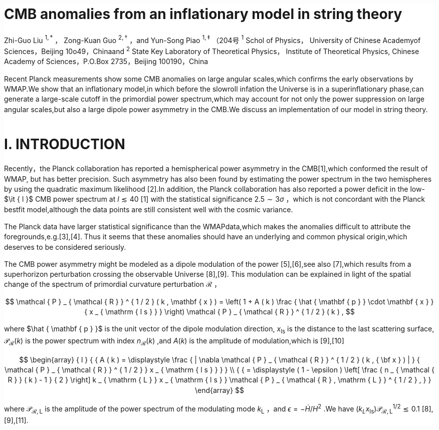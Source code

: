 # CMB anomalies from an inflationary model in string theory

Zhi-Guo Liu $^ { 1 , * }$ ， Zong-Kuan Guo $^ { 2 , \dag }$ ，and Yun-Song Piao $^ { 1 , \ddagger }$ （204号 $^ { 1 }$ Schol of Physics， University of Chinese Academyof Sciences，Beijing 10o49，Chinaand $^ 2$ State Key Laboratory of Theoretical Physics， Institute of Theoretical Physics, Chinese Academy of Sciences，P.O.Box 2735，Beijing 100190，China

Recent Planck measurements show some CMB anomalies on large angular scales,which confirms the early observations by WMAP.We show that an inflationary model,in which before the slowroll infation the Universe is in a superinflationary phase,can generate a large-scale cutoff in the primordial power spectrum,which may account for not only the power suppression on large angular scales,but also a large dipole power asymmetry in the CMB.We discuss an implementation of our model in string theory.

# I. INTRODUCTION

Recently，the Planck collaboration has reported a hemispherical power asymmetry in the CMB[1],which conformed the result of WMAP, but has better precision. Such asymmetry has also been found by estimating the power spectrum in the two hemispheres by using the quadratic maximum likelihood [2].In addition, the Planck collaboration has also reported a power deficit in the low- $\it { l }$ CMB power spectrum at $l \lesssim 4 0$ [1] with the statistical significance $2 . 5 \sim 3 \sigma$ ，which is not concordant with the Planck bestfit model,although the data points are still consistent well with the cosmic variance.

The Planck data have larger statistical significance than the WMAPdata,which makes the anomalies difficult to attribute the foregrounds,e.g.[3],[4]. Thus it seems that these anomalies should have an underlying and common physical origin,which deserves to be considered seriously.

The CMB power asymmetry might be modeled as a dipole modulation of the power [5],[6],see also [7],which results from a superhorizon perturbation crossing the observable Universe [8],[9]. This modulation can be explained in light of the spatial change of the spectrum of primordial curvature perturbation $\mathcal { R }$ ，

$$
\mathcal { P } _ { \mathcal { R } } ^ { 1 / 2 } ( k , \mathbf { x } ) = \left( 1 + A ( k ) \frac { \hat { \mathbf { p } } \cdot \mathbf { x } } { x _ { \mathrm { l s } } } \right) \mathcal { P } _ { \mathcal { R } } ^ { 1 / 2 } ( k ) ,
$$

where $\hat { \mathbf { p } }$ is the unit vector of the dipole modulation direction, $x _ { \mathrm { l s } }$ is the distance to the last scattering surface, $\mathcal { P } _ { \mathcal { R } } ( k )$ is the power spectrum with index $n _ { \mathcal { R } } ( k )$ ,and $A ( k )$ is the amplitude of modulation,which is [9],[10]

$$
\begin{array} { l } { { A ( k ) = \displaystyle \frac { | \nabla \mathcal { P } _ { \mathcal { R } } ^ { 1 / 2 } ( k , { \bf x } ) | } { \mathcal { P } _ { \mathcal { R } } ^ { 1 / 2 } } x _ { \mathrm { l s } } } } \\ { { = \displaystyle ( 1 - \epsilon ) \left[ \frac { n _ { \mathcal { R } } ( k ) - 1 } { 2 } \right] k _ { \mathrm { L } } x _ { \mathrm { l s } } \mathcal { P } _ { \mathcal { R } , \mathrm { L } } ^ { 1 / 2 } , } } \end{array}
$$

where $\mathcal { P } _ { \mathcal { R } , \mathrm { L } }$ is the amplitude of the power spectrum of the modulating mode $k _ { \mathrm { L } }$ ，and $\epsilon = - \dot { H } / H ^ { 2 }$ .We have $( k _ { L } x _ { \mathrm { l s } } ) \mathcal { P } _ { \mathcal { R } , \mathrm { L } } ^ { 1 / 2 } \lesssim 0 . 1$ [8],[9],[11].
